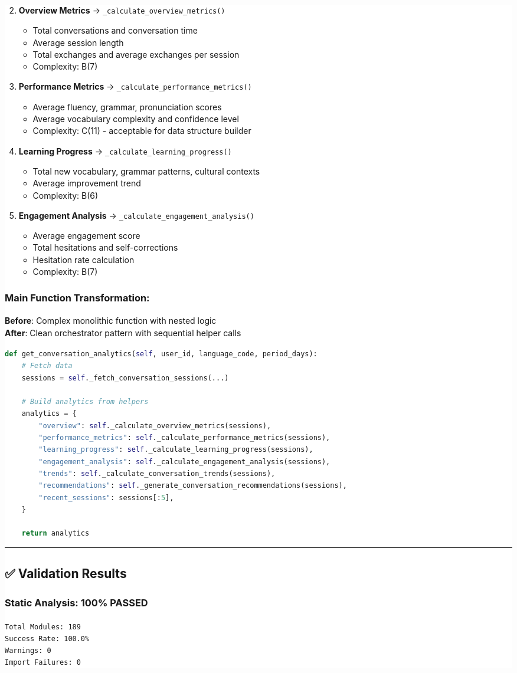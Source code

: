 2. **Overview Metrics** → `_calculate_overview_metrics()`
   - Total conversations and conversation time
   - Average session length
   - Total exchanges and average exchanges per session
   - Complexity: B(7)

3. **Performance Metrics** → `_calculate_performance_metrics()`
   - Average fluency, grammar, pronunciation scores
   - Average vocabulary complexity and confidence level
   - Complexity: C(11) - acceptable for data structure builder

4. **Learning Progress** → `_calculate_learning_progress()`
   - Total new vocabulary, grammar patterns, cultural contexts
   - Average improvement trend
   - Complexity: B(6)

5. **Engagement Analysis** → `_calculate_engagement_analysis()`
   - Average engagement score
   - Total hesitations and self-corrections
   - Hesitation rate calculation
   - Complexity: B(7)

### Main Function Transformation:
**Before**: Complex monolithic function with nested logic  
**After**: Clean orchestrator pattern with sequential helper calls

```python
def get_conversation_analytics(self, user_id, language_code, period_days):
    # Fetch data
    sessions = self._fetch_conversation_sessions(...)
    
    # Build analytics from helpers
    analytics = {
        "overview": self._calculate_overview_metrics(sessions),
        "performance_metrics": self._calculate_performance_metrics(sessions),
        "learning_progress": self._calculate_learning_progress(sessions),
        "engagement_analysis": self._calculate_engagement_analysis(sessions),
        "trends": self._calculate_conversation_trends(sessions),
        "recommendations": self._generate_conversation_recommendations(sessions),
        "recent_sessions": sessions[:5],
    }
    
    return analytics
```

---

## ✅ Validation Results

### Static Analysis: **100% PASSED**
```
Total Modules: 189
Success Rate: 100.0%
Warnings: 0
Import Failures: 0
```
